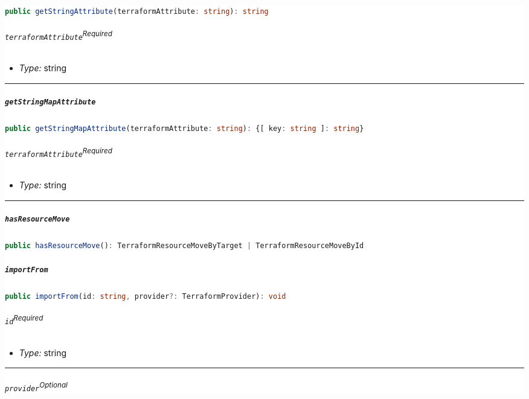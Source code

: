 ```typescript
public getStringAttribute(terraformAttribute: string): string
```

###### `terraformAttribute`<sup>Required</sup> <a name="terraformAttribute" id="@cdktf/provider-cloudflare.zeroTrustAccessGroup.ZeroTrustAccessGroup.getStringAttribute.parameter.terraformAttribute"></a>

- *Type:* string

---

##### `getStringMapAttribute` <a name="getStringMapAttribute" id="@cdktf/provider-cloudflare.zeroTrustAccessGroup.ZeroTrustAccessGroup.getStringMapAttribute"></a>

```typescript
public getStringMapAttribute(terraformAttribute: string): {[ key: string ]: string}
```

###### `terraformAttribute`<sup>Required</sup> <a name="terraformAttribute" id="@cdktf/provider-cloudflare.zeroTrustAccessGroup.ZeroTrustAccessGroup.getStringMapAttribute.parameter.terraformAttribute"></a>

- *Type:* string

---

##### `hasResourceMove` <a name="hasResourceMove" id="@cdktf/provider-cloudflare.zeroTrustAccessGroup.ZeroTrustAccessGroup.hasResourceMove"></a>

```typescript
public hasResourceMove(): TerraformResourceMoveByTarget | TerraformResourceMoveById
```

##### `importFrom` <a name="importFrom" id="@cdktf/provider-cloudflare.zeroTrustAccessGroup.ZeroTrustAccessGroup.importFrom"></a>

```typescript
public importFrom(id: string, provider?: TerraformProvider): void
```

###### `id`<sup>Required</sup> <a name="id" id="@cdktf/provider-cloudflare.zeroTrustAccessGroup.ZeroTrustAccessGroup.importFrom.parameter.id"></a>

- *Type:* string

---

###### `provider`<sup>Optional</sup> <a name="provider" id="@cdktf/provider-cloudflare.zeroTrustAccessGroup.ZeroTrustAccessGroup.importFrom.parameter.provider"></a>
